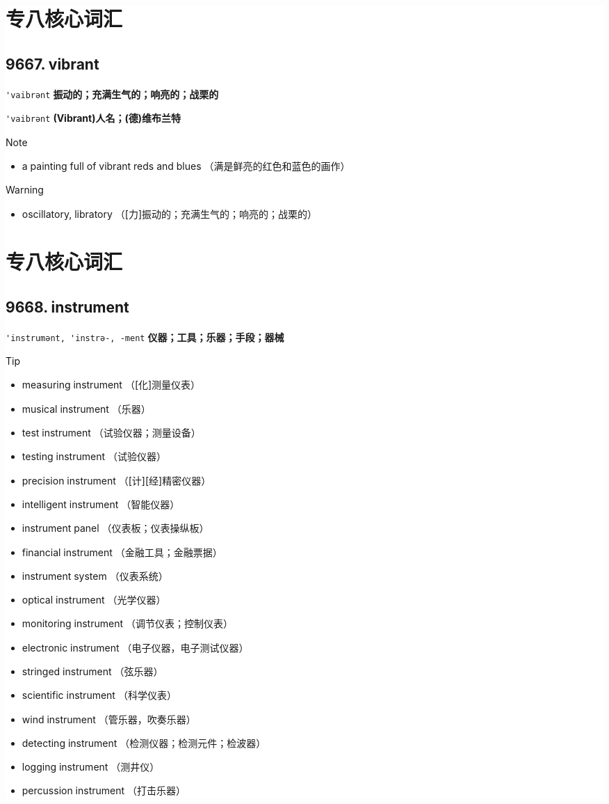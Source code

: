 # 专八核心词汇

## 9667. vibrant

`'vaibrənt`  **振动的；充满生气的；响亮的；战栗的**

`'vaibrənt`  **(Vibrant)人名；(德)维布兰特**

> [!NOTE]
>
> - a painting full of vibrant reds and blues （满是鲜亮的红色和蓝色的画作）
>

> [!WARNING]
>
> - oscillatory, libratory （[力]振动的；充满生气的；响亮的；战栗的）
>

# 专八核心词汇

## 9668. instrument

`'instrumənt, 'instrə-, -ment`  **仪器；工具；乐器；手段；器械**

> [!TIP]
>
> - measuring instrument （[化]测量仪表）
>
> - musical instrument （乐器）
>
> - test instrument （试验仪器；测量设备）
>
> - testing instrument （试验仪器）
>
> - precision instrument （[计][经]精密仪器）
>
> - intelligent instrument （智能仪器）
>
> - instrument panel （仪表板；仪表操纵板）
>
> - financial instrument （金融工具；金融票据）
>
> - instrument system （仪表系统）
>
> - optical instrument （光学仪器）
>
> - monitoring instrument （调节仪表；控制仪表）
>
> - electronic instrument （电子仪器，电子测试仪器）
>
> - stringed instrument （弦乐器）
>
> - scientific instrument （科学仪表）
>
> - wind instrument （管乐器，吹奏乐器）
>
> - detecting instrument （检测仪器；检测元件；检波器）
>
> - logging instrument （测井仪）
>
> - percussion instrument （打击乐器）
>